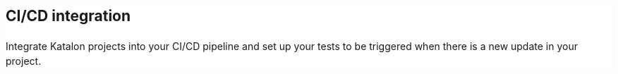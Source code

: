 ## <a id="id_9" class="anchor_top_offset"/>CI/CD integration

<p xmlns="http://www.w3.org/1999/xhtml" className="shortdesc">Integrate Katalon  projects into your CI/CD pipeline and set up your tests to be triggered when there is a new update in your project.</p> 